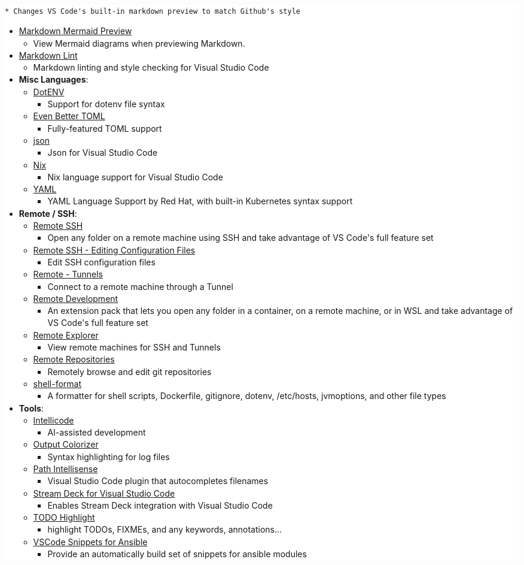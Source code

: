     * Changes VS Code's built-in markdown preview to match Github's style
  - [Markdown Mermaid Preview](https://marketplace.visualstudio.com/items?itemName=bierner.markdown-mermaid)
    * View Mermaid diagrams when previewing Markdown.
  - [Markdown Lint](https://marketplace.visualstudio.com/items?itemName=DavidAnson.vscode-markdownlint)
    * Markdown linting and style checking for Visual Studio Code
- **Misc Languages**:
  - [DotENV](https://marketplace.visualstudio.com/items?itemName=mikestead.dotenv)
    * Support for dotenv file syntax
  - [Even Better TOML](https://marketplace.visualstudio.com/items?itemName=tamasfe.even-better-toml)
    * Fully-featured TOML support
  - [json](https://marketplace.visualstudio.com/items?itemName=ZainChen.json)
    * Json for Visual Studio Code
  - [Nix](https://marketplace.visualstudio.com/items?itemName=bbenoist.Nix)
    * Nix language support for Visual Studio Code
  - [YAML](https://marketplace.visualstudio.com/items?itemName=redhat.vscode-yaml)
    * YAML Language Support by Red Hat, with built-in Kubernetes syntax support
- **Remote / SSH**:
  - [Remote SSH](https://marketplace.visualstudio.com/items?itemName=ms-vscode-remote.remote-ssh)
    * Open any folder on a remote machine using SSH and take advantage of VS Code's full feature set
  - [Remote SSH - Editing Configuration Files](https://marketplace.visualstudio.com/items?itemName=ms-vscode-remote.remote-ssh-edit)
    * Edit SSH configuration files
  - [Remote - Tunnels](https://marketplace.visualstudio.com/items?itemName=ms-vscode.remote-server)
    * Connect to a remote machine through a Tunnel
  - [Remote Development](https://marketplace.visualstudio.com/items?itemName=ms-vscode-remote.vscode-remote-extensionpack)
    * An extension pack that lets you open any folder in a container, on a remote machine, or in WSL and take advantage of VS Code's full feature set
  - [Remote Explorer](https://marketplace.visualstudio.com/items?itemName=ms-vscode.remote-explorer)
    * View remote machines for SSH and Tunnels
  - [Remote Repositories](https://marketplace.visualstudio.com/items?itemName=ms-vscode.remote-repositories)
    * Remotely browse and edit git repositories
  - [shell-format](https://marketplace.visualstudio.com/items?itemName=foxundermoon.shell-format)
    * A formatter for shell scripts, Dockerfile, gitignore, dotenv, /etc/hosts, jvmoptions, and other file types
- **Tools**:
  - [Intellicode](https://marketplace.visualstudio.com/items?itemName=VisualStudioExptTeam.vscodeintellicode)
    * AI-assisted development
  - [Output Colorizer](https://marketplace.visualstudio.com/items?itemName=IBM.output-colorizer)
    * Syntax highlighting for log files
  - [Path Intellisense](https://marketplace.visualstudio.com/items?itemName=christian-kohler.path-intellisense)
    * Visual Studio Code plugin that autocompletes filenames
  - [Stream Deck for Visual Studio Code](https://marketplace.visualstudio.com/items?itemName=nicollasr.vscode-streamdeck)
    * Enables Stream Deck integration with Visual Studio Code
  - [TODO Highlight](https://marketplace.visualstudio.com/items?itemName=wayou.vscode-todo-highlight)
    * highlight TODOs, FIXMEs, and any keywords, annotations...
  - [VSCode Snippets for Ansible](https://marketplace.visualstudio.com/items?itemName=MattiasBaake.vscode-snippets-for-ansible)
    * Provide an automatically build set of snippets for ansible modules
